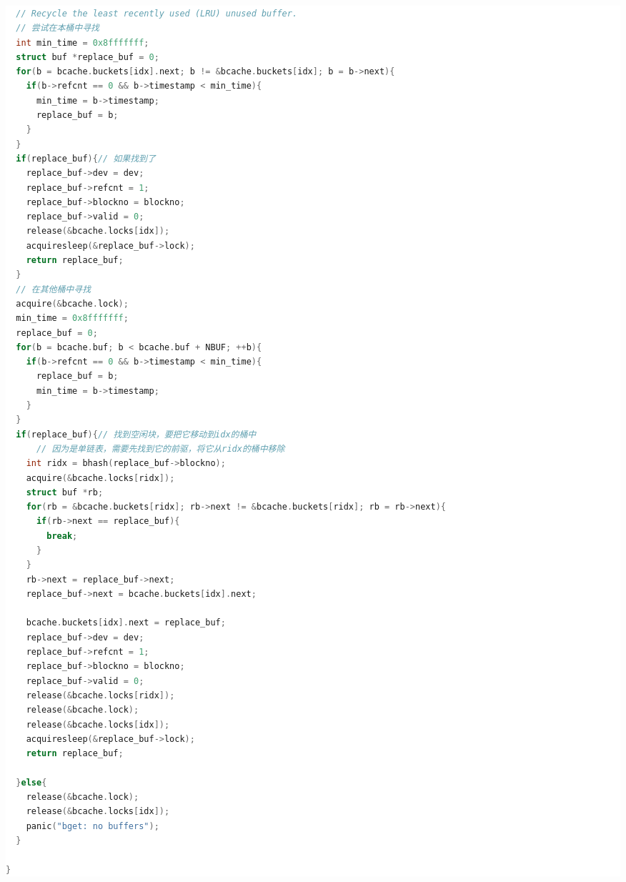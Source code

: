 ```c
  // Recycle the least recently used (LRU) unused buffer.
  // 尝试在本桶中寻找
  int min_time = 0x8fffffff;
  struct buf *replace_buf = 0;
  for(b = bcache.buckets[idx].next; b != &bcache.buckets[idx]; b = b->next){
    if(b->refcnt == 0 && b->timestamp < min_time){
      min_time = b->timestamp;
      replace_buf = b;
    }
  }
  if(replace_buf){// 如果找到了
    replace_buf->dev = dev;
    replace_buf->refcnt = 1;
    replace_buf->blockno = blockno;
    replace_buf->valid = 0;
    release(&bcache.locks[idx]);
    acquiresleep(&replace_buf->lock);
    return replace_buf;
  }
  // 在其他桶中寻找
  acquire(&bcache.lock);
  min_time = 0x8fffffff;
  replace_buf = 0;
  for(b = bcache.buf; b < bcache.buf + NBUF; ++b){
    if(b->refcnt == 0 && b->timestamp < min_time){
      replace_buf = b;
      min_time = b->timestamp;
    }
  }
  if(replace_buf){// 找到空闲块，要把它移动到idx的桶中
      // 因为是单链表，需要先找到它的前驱，将它从ridx的桶中移除
    int ridx = bhash(replace_buf->blockno);
    acquire(&bcache.locks[ridx]);
    struct buf *rb; 
    for(rb = &bcache.buckets[ridx]; rb->next != &bcache.buckets[ridx]; rb = rb->next){
      if(rb->next == replace_buf){
        break;
      }
    }
    rb->next = replace_buf->next;
    replace_buf->next = bcache.buckets[idx].next;
    
    bcache.buckets[idx].next = replace_buf;
    replace_buf->dev = dev;
    replace_buf->refcnt = 1;
    replace_buf->blockno = blockno;
    replace_buf->valid = 0;
    release(&bcache.locks[ridx]);
    release(&bcache.lock);
    release(&bcache.locks[idx]);
    acquiresleep(&replace_buf->lock);
    return replace_buf;

  }else{
    release(&bcache.lock);
    release(&bcache.locks[idx]);
    panic("bget: no buffers");
  }
  
}
```
